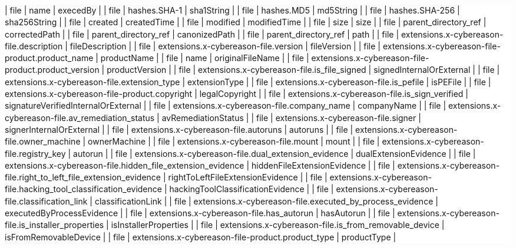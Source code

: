 | file | name | execedBy |
| file | hashes.SHA-1 | sha1String |
| file | hashes.MD5 | md5String |
| file | hashes.SHA-256 | sha256String |
| file | created | createdTime |
| file | modified | modifiedTime |
| file | size | size |
| file | parent_directory_ref | correctedPath |
| file | parent_directory_ref | canonizedPath |
| file | parent_directory_ref | path |
| file | extensions.x-cybereason-file.description | fileDescription |
| file | extensions.x-cybereason-file.version | fileVersion |
| file | extensions.x-cybereason-file-product.product_name | productName |
| file | name | originalFileName |
| file | extensions.x-cybereason-file-product.product_version | productVersion |
| file | extensions.x-cybereason-file.is_file_signed | signedInternalOrExternal |
| file | extensions.x-cybereason-file.extension_type | extensionType |
| file | extensions.x-cybereason-file.is_pefile | isPEFile |
| file | extensions.x-cybereason-file-product.copyright | legalCopyright |
| file | extensions.x-cybereason-file.is_sign_verified | signatureVerifiedInternalOrExternal |
| file | extensions.x-cybereason-file.company_name | companyName |
| file | extensions.x-cybereason-file.av_remediation_status | avRemediationStatus |
| file | extensions.x-cybereason-file.signer | signerInternalOrExternal |
| file | extensions.x-cybereason-file.autoruns | autoruns |
| file | extensions.x-cybereason-file.owner_machine | ownerMachine |
| file | extensions.x-cybereason-file.mount | mount |
| file | extensions.x-cybereason-file.registry_key | autorun |
| file | extensions.x-cybereason-file.dual_extension_evidence | dualExtensionEvidence |
| file | extensions.x-cybereason-file.hidden_file_extension_evidence | hiddenFileExtensionEvidence |
| file | extensions.x-cybereason-file.right_to_left_file_extension_evidence | rightToLeftFileExtensionEvidence |
| file | extensions.x-cybereason-file.hacking_tool_classification_evidence | hackingToolClassificationEvidence |
| file | extensions.x-cybereason-file.classification_link | classificationLink |
| file | extensions.x-cybereason-file.executed_by_process_evidence | executedByProcessEvidence |
| file | extensions.x-cybereason-file.has_autorun | hasAutorun |
| file | extensions.x-cybereason-file.is_installer_properties | isInstallerProperties |
| file | extensions.x-cybereason-file.is_from_removable_device | isFromRemovableDevice |
| file | extensions.x-cybereason-file-product.product_type | productType |